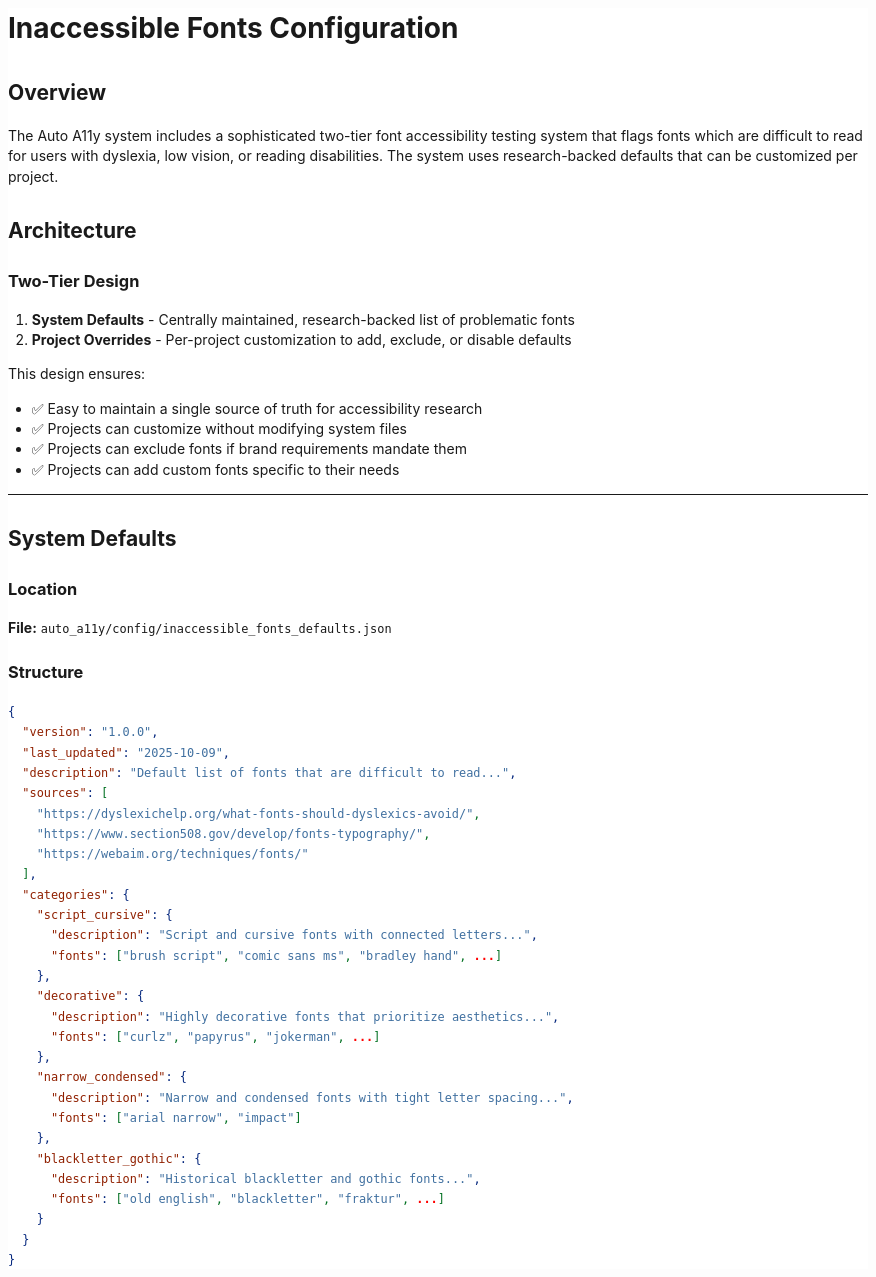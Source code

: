 # Inaccessible Fonts Configuration

## Overview

The Auto A11y system includes a sophisticated two-tier font accessibility testing system that flags fonts which are difficult to read for users with dyslexia, low vision, or reading disabilities. The system uses research-backed defaults that can be customized per project.

## Architecture

### Two-Tier Design

1. **System Defaults** - Centrally maintained, research-backed list of problematic fonts
2. **Project Overrides** - Per-project customization to add, exclude, or disable defaults

This design ensures:
- ✅ Easy to maintain a single source of truth for accessibility research
- ✅ Projects can customize without modifying system files
- ✅ Projects can exclude fonts if brand requirements mandate them
- ✅ Projects can add custom fonts specific to their needs

---

## System Defaults

### Location
**File:** `auto_a11y/config/inaccessible_fonts_defaults.json`

### Structure
```json
{
  "version": "1.0.0",
  "last_updated": "2025-10-09",
  "description": "Default list of fonts that are difficult to read...",
  "sources": [
    "https://dyslexichelp.org/what-fonts-should-dyslexics-avoid/",
    "https://www.section508.gov/develop/fonts-typography/",
    "https://webaim.org/techniques/fonts/"
  ],
  "categories": {
    "script_cursive": {
      "description": "Script and cursive fonts with connected letters...",
      "fonts": ["brush script", "comic sans ms", "bradley hand", ...]
    },
    "decorative": {
      "description": "Highly decorative fonts that prioritize aesthetics...",
      "fonts": ["curlz", "papyrus", "jokerman", ...]
    },
    "narrow_condensed": {
      "description": "Narrow and condensed fonts with tight letter spacing...",
      "fonts": ["arial narrow", "impact"]
    },
    "blackletter_gothic": {
      "description": "Historical blackletter and gothic fonts...",
      "fonts": ["old english", "blackletter", "fraktur", ...]
    }
  }
}
```

